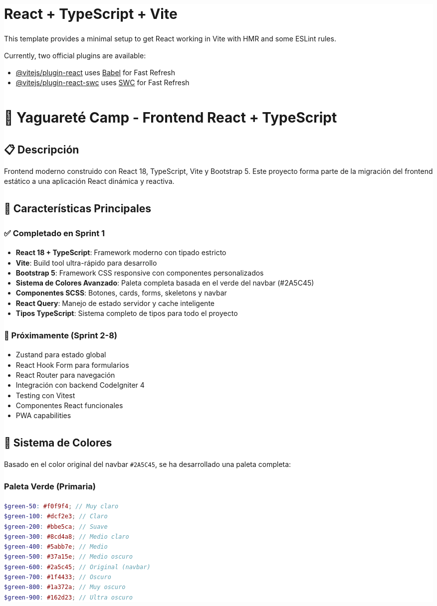 # React + TypeScript + Vite

This template provides a minimal setup to get React working in Vite with HMR and some ESLint rules.

Currently, two official plugins are available:

- [@vitejs/plugin-react](https://github.com/vitejs/vite-plugin-react/blob/main/packages/plugin-react) uses [Babel](https://babeljs.io/) for Fast Refresh
- [@vitejs/plugin-react-swc](https://github.com/vitejs/vite-plugin-react/blob/main/packages/plugin-react-swc) uses [SWC](https://swc.rs/) for Fast Refresh

# 🐆 Yaguareté Camp - Frontend React + TypeScript

## 📋 Descripción

Frontend moderno construido con React 18, TypeScript, Vite y Bootstrap 5. Este proyecto forma parte de la migración del frontend estático a una aplicación React dinámica y reactiva.

## 🚀 Características Principales

### ✅ Completado en Sprint 1

- **React 18 + TypeScript**: Framework moderno con tipado estricto
- **Vite**: Build tool ultra-rápido para desarrollo
- **Bootstrap 5**: Framework CSS responsive con componentes personalizados
- **Sistema de Colores Avanzado**: Paleta completa basada en el verde del navbar (#2A5C45)
- **Componentes SCSS**: Botones, cards, forms, skeletons y navbar
- **React Query**: Manejo de estado servidor y cache inteligente
- **Tipos TypeScript**: Sistema completo de tipos para todo el proyecto

### 🔄 Próximamente (Sprint 2-8)

- Zustand para estado global
- React Hook Form para formularios
- React Router para navegación
- Integración con backend CodeIgniter 4
- Testing con Vitest
- Componentes React funcionales
- PWA capabilities

## 🎨 Sistema de Colores

Basado en el color original del navbar `#2A5C45`, se ha desarrollado una paleta completa:

### Paleta Verde (Primaria)

```scss
$green-50: #f0f9f4; // Muy claro
$green-100: #dcf2e3; // Claro
$green-200: #bbe5ca; // Suave
$green-300: #8cd4a8; // Medio claro
$green-400: #5abb7e; // Medio
$green-500: #37a15e; // Medio oscuro
$green-600: #2a5c45; // Original (navbar)
$green-700: #1f4433; // Oscuro
$green-800: #1a372a; // Muy oscuro
$green-900: #162d23; // Ultra oscuro
```
